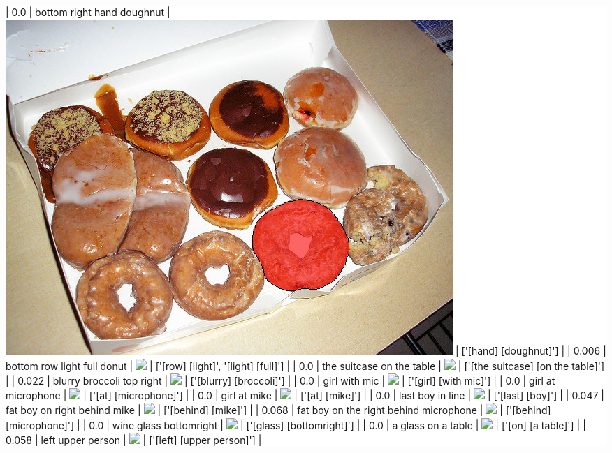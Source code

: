 | 0.0 | bottom right hand doughnut | ![](visual-p1/refcoco_unc_ref6868_idx1448_pred_bad.png) | ['[hand] [doughnut]'] |
| 0.006 | bottom row light full donut | ![](visual-p1/refcoco_unc_ref6869_idx1450_pred_bad.png) | ['[row] [light]', '[light] [full]'] |
| 0.0 | the suitcase on the table | ![](visual-p1/refcoco_unc_ref7090_idx1520_pred_bad.png) | ['[the suitcase] [on the table]'] |
| 0.022 | blurry broccoli top right | ![](visual-p1/refcoco_unc_ref7240_idx1530_pred_bad.png) | ['[blurry] [broccoli]'] |
| 0.0 | girl with mic | ![](visual-p1/refcoco_unc_ref7261_idx1543_pred_bad.png) | ['[girl] [with mic]'] |
| 0.0 | girl at microphone | ![](visual-p1/refcoco_unc_ref7261_idx1544_pred_bad.png) | ['[at] [microphone]'] |
| 0.0 | girl at mike | ![](visual-p1/refcoco_unc_ref7261_idx1545_pred_bad.png) | ['[at] [mike]'] |
| 0.0 | last boy in line | ![](visual-p1/refcoco_unc_ref7264_idx1552_pred_bad.png) | ['[last] [boy]'] |
| 0.047 | fat boy on right behind mike | ![](visual-p1/refcoco_unc_ref7266_idx1558_pred_bad.png) | ['[behind] [mike]'] |
| 0.068 | fat boy on the right behind microphone | ![](visual-p1/refcoco_unc_ref7266_idx1560_pred_bad.png) | ['[behind] [microphone]'] |
| 0.0 | wine glass bottomright | ![](visual-p1/refcoco_unc_ref7295_idx1566_pred_bad.png) | ['[glass] [bottomright]'] |
| 0.0 | a glass on a table | ![](visual-p1/refcoco_unc_ref7546_idx1609_pred_bad.png) | ['[on] [a table]'] |
| 0.058 | left upper person | ![](visual-p1/refcoco_unc_ref7739_idx1665_pred_bad.png) | ['[left] [upper person]'] |